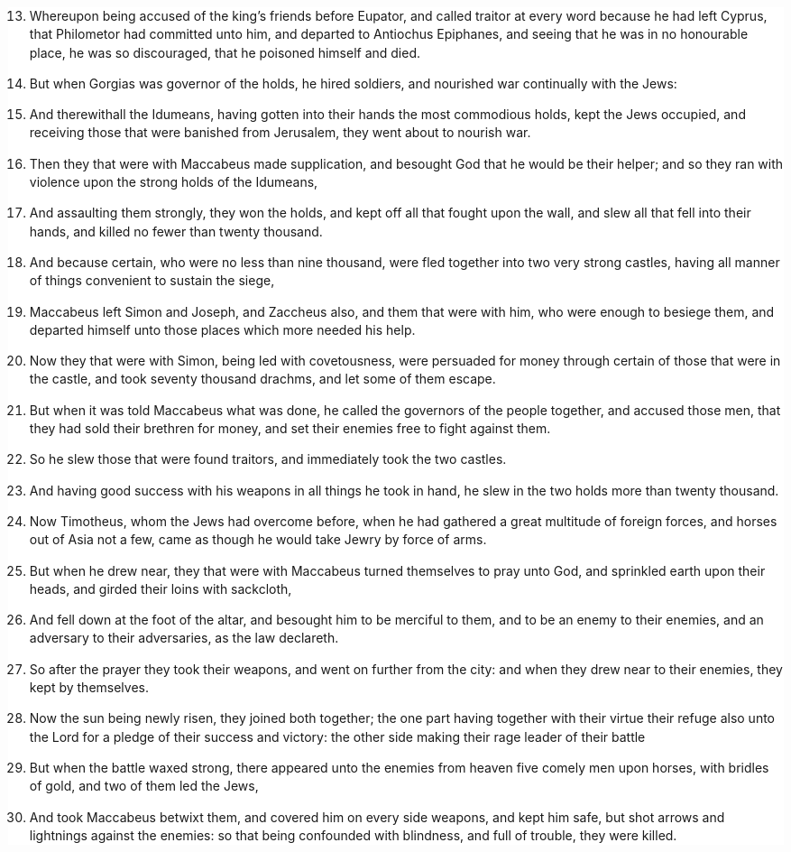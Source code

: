 13. Whereupon being accused of the king’s friends before Eupator, and called traitor at every word because he had left Cyprus, that Philometor had committed unto him, and departed to Antiochus Epiphanes, and seeing that he was in no honourable place, he was so discouraged, that he poisoned himself and died.

14. But when Gorgias was governor of the holds, he hired soldiers, and nourished war continually with the Jews:

15. And therewithall the Idumeans, having gotten into their hands the most commodious holds, kept the Jews occupied, and receiving those that were banished from Jerusalem, they went about to nourish war.

16. Then they that were with Maccabeus made supplication, and besought God that he would be their helper; and so they ran with violence upon the strong holds of the Idumeans,

17. And assaulting them strongly, they won the holds, and kept off all that fought upon the wall, and slew all that fell into their hands, and killed no fewer than twenty thousand.

18. And because certain, who were no less than nine thousand, were fled together into two very strong castles, having all manner of things convenient to sustain the siege,

19. Maccabeus left Simon and Joseph, and Zaccheus also, and them that were with him, who were enough to besiege them, and departed himself unto those places which more needed his help.

20. Now they that were with Simon, being led with covetousness, were persuaded for money through certain of those that were in the castle, and took seventy thousand drachms, and let some of them escape.

21. But when it was told Maccabeus what was done, he called the governors of the people together, and accused those men, that they had sold their brethren for money, and set their enemies free to fight against them.

22. So he slew those that were found traitors, and immediately took the two castles.

23. And having good success with his weapons in all things he took in hand, he slew in the two holds more than twenty thousand.

24. Now Timotheus, whom the Jews had overcome before, when he had gathered a great multitude of foreign forces, and horses out of Asia not a few, came as though he would take Jewry by force of arms.

25. But when he drew near, they that were with Maccabeus turned themselves to pray unto God, and sprinkled earth upon their heads, and girded their loins with sackcloth,

26. And fell down at the foot of the altar, and besought him to be merciful to them, and to be an enemy to their enemies, and an adversary to their adversaries, as the law declareth.

27. So after the prayer they took their weapons, and went on further from the city: and when they drew near to their enemies, they kept by themselves.

28. Now the sun being newly risen, they joined both together; the one part having together with their virtue their refuge also unto the Lord for a pledge of their success and victory: the other side making their rage leader of their battle

29. But when the battle waxed strong, there appeared unto the enemies from heaven five comely men upon horses, with bridles of gold, and two of them led the Jews,

30. And took Maccabeus betwixt them, and covered him on every side weapons, and kept him safe, but shot arrows and lightnings against the enemies: so that being confounded with blindness, and full of trouble, they were killed.
